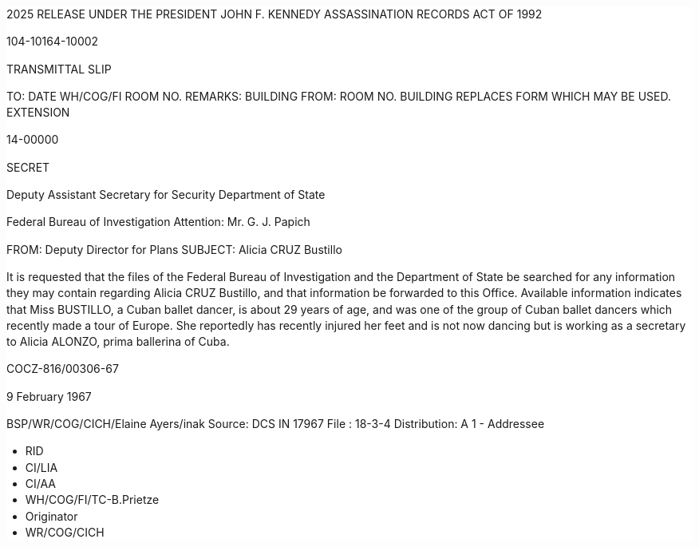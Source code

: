 2025 RELEASE UNDER THE PRESIDENT JOHN F. KENNEDY ASSASSINATION RECORDS ACT OF 1992

104-10164-10002

TRANSMITTAL SLIP

TO:
DATE
WH/COG/FI
ROOM NO.
REMARKS:
BUILDING
FROM:
ROOM NO.
BUILDING
REPLACES FORM
WHICH MAY BE USED.
EXTENSION

14-00000

SECRET

Deputy Assistant Secretary for Security
Department of State

Federal Bureau of Investigation
Attention: Mr. G. J. Papich

FROM:
Deputy Director for Plans
SUBJECT: Alicia CRUZ Bustillo

It is requested that the files of the Federal Bureau
of Investigation and the Department of State be searched
for any information they may contain regarding Alicia
CRUZ Bustillo, and that information be forwarded to this
Office. Available information indicates that Miss BUSTILLO,
a Cuban ballet dancer, is about 29 years of age, and was
one of the group of Cuban ballet dancers which recently
made a tour of Europe. She reportedly has recently injured
her feet and is not now dancing but is working as a secretary
to Alicia ALONZO, prima ballerina of Cuba.

COCZ-816/00306-67

9 February 1967

BSP/WR/COG/CICH/Elaine Ayers/inak
Source: DCS IN 17967
File : 18-3-4
Distribution:
A 1 - Addressee
- RID
- CI/LIA
- CI/AA
- WH/COG/FI/TC-B.Prietze
- Originator
- WR/COG/CICH
